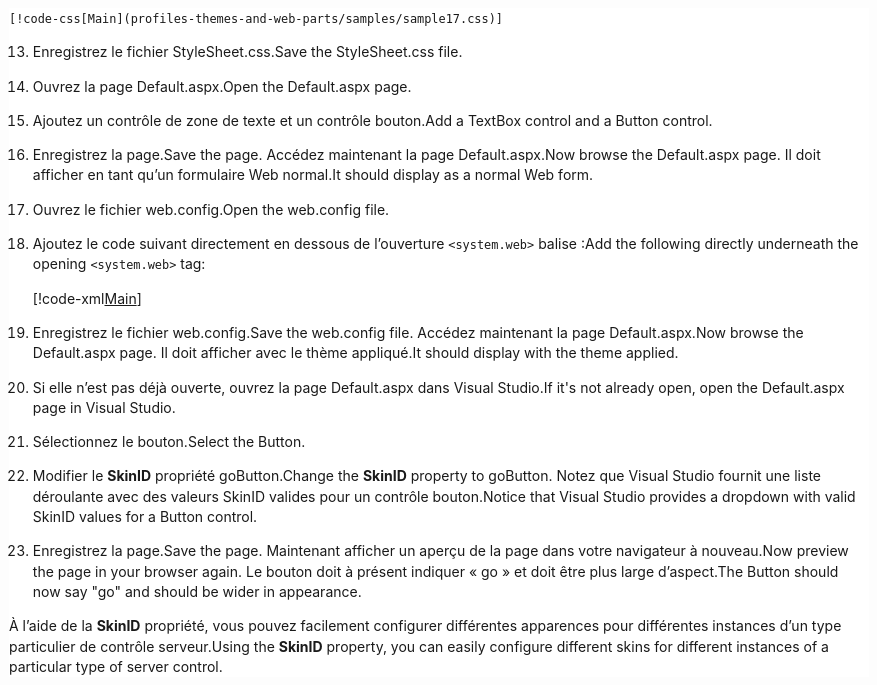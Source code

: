     [!code-css[Main](profiles-themes-and-web-parts/samples/sample17.css)]
13. <span data-ttu-id="9f7c8-336">Enregistrez le fichier StyleSheet.css.</span><span class="sxs-lookup"><span data-stu-id="9f7c8-336">Save the StyleSheet.css file.</span></span>
14. <span data-ttu-id="9f7c8-337">Ouvrez la page Default.aspx.</span><span class="sxs-lookup"><span data-stu-id="9f7c8-337">Open the Default.aspx page.</span></span>
15. <span data-ttu-id="9f7c8-338">Ajoutez un contrôle de zone de texte et un contrôle bouton.</span><span class="sxs-lookup"><span data-stu-id="9f7c8-338">Add a TextBox control and a Button control.</span></span>
16. <span data-ttu-id="9f7c8-339">Enregistrez la page.</span><span class="sxs-lookup"><span data-stu-id="9f7c8-339">Save the page.</span></span> <span data-ttu-id="9f7c8-340">Accédez maintenant la page Default.aspx.</span><span class="sxs-lookup"><span data-stu-id="9f7c8-340">Now browse the Default.aspx page.</span></span> <span data-ttu-id="9f7c8-341">Il doit afficher en tant qu’un formulaire Web normal.</span><span class="sxs-lookup"><span data-stu-id="9f7c8-341">It should display as a normal Web form.</span></span>
17. <span data-ttu-id="9f7c8-342">Ouvrez le fichier web.config.</span><span class="sxs-lookup"><span data-stu-id="9f7c8-342">Open the web.config file.</span></span>
18. <span data-ttu-id="9f7c8-343">Ajoutez le code suivant directement en dessous de l’ouverture `<system.web>` balise :</span><span class="sxs-lookup"><span data-stu-id="9f7c8-343">Add the following directly underneath the opening `<system.web>` tag:</span></span> 

    [!code-xml[Main](profiles-themes-and-web-parts/samples/sample18.xml)]
19. <span data-ttu-id="9f7c8-344">Enregistrez le fichier web.config.</span><span class="sxs-lookup"><span data-stu-id="9f7c8-344">Save the web.config file.</span></span> <span data-ttu-id="9f7c8-345">Accédez maintenant la page Default.aspx.</span><span class="sxs-lookup"><span data-stu-id="9f7c8-345">Now browse the Default.aspx page.</span></span> <span data-ttu-id="9f7c8-346">Il doit afficher avec le thème appliqué.</span><span class="sxs-lookup"><span data-stu-id="9f7c8-346">It should display with the theme applied.</span></span>
20. <span data-ttu-id="9f7c8-347">Si elle n’est pas déjà ouverte, ouvrez la page Default.aspx dans Visual Studio.</span><span class="sxs-lookup"><span data-stu-id="9f7c8-347">If it's not already open, open the Default.aspx page in Visual Studio.</span></span>
21. <span data-ttu-id="9f7c8-348">Sélectionnez le bouton.</span><span class="sxs-lookup"><span data-stu-id="9f7c8-348">Select the Button.</span></span>
22. <span data-ttu-id="9f7c8-349">Modifier le **SkinID** propriété goButton.</span><span class="sxs-lookup"><span data-stu-id="9f7c8-349">Change the **SkinID** property to goButton.</span></span> <span data-ttu-id="9f7c8-350">Notez que Visual Studio fournit une liste déroulante avec des valeurs SkinID valides pour un contrôle bouton.</span><span class="sxs-lookup"><span data-stu-id="9f7c8-350">Notice that Visual Studio provides a dropdown with valid SkinID values for a Button control.</span></span>
23. <span data-ttu-id="9f7c8-351">Enregistrez la page.</span><span class="sxs-lookup"><span data-stu-id="9f7c8-351">Save the page.</span></span> <span data-ttu-id="9f7c8-352">Maintenant afficher un aperçu de la page dans votre navigateur à nouveau.</span><span class="sxs-lookup"><span data-stu-id="9f7c8-352">Now preview the page in your browser again.</span></span> <span data-ttu-id="9f7c8-353">Le bouton doit à présent indiquer « go » et doit être plus large d’aspect.</span><span class="sxs-lookup"><span data-stu-id="9f7c8-353">The Button should now say "go" and should be wider in appearance.</span></span>

<span data-ttu-id="9f7c8-354">À l’aide de la **SkinID** propriété, vous pouvez facilement configurer différentes apparences pour différentes instances d’un type particulier de contrôle serveur.</span><span class="sxs-lookup"><span data-stu-id="9f7c8-354">Using the **SkinID** property, you can easily configure different skins for different instances of a particular type of server control.</span></span>
